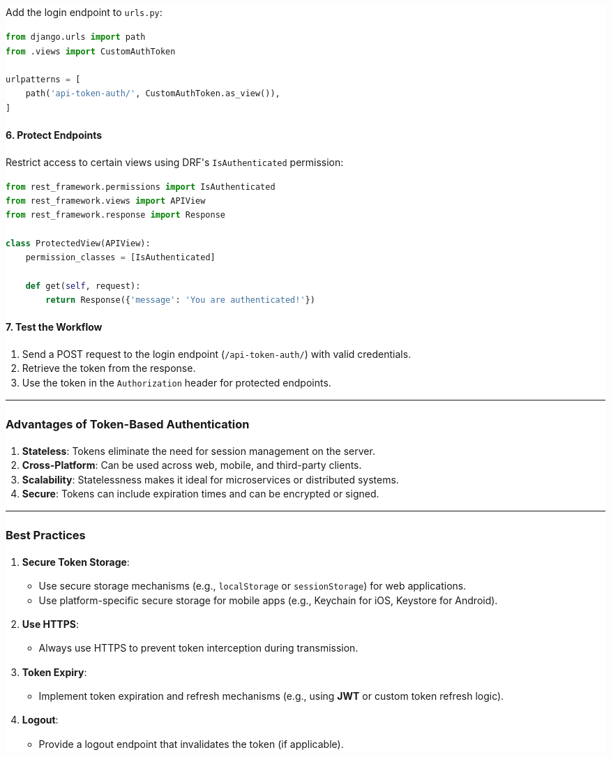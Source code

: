 Add the login endpoint to `urls.py`:
```python
from django.urls import path
from .views import CustomAuthToken

urlpatterns = [
    path('api-token-auth/', CustomAuthToken.as_view()),
]
```

#### **6. Protect Endpoints**
Restrict access to certain views using DRF's `IsAuthenticated` permission:
```python
from rest_framework.permissions import IsAuthenticated
from rest_framework.views import APIView
from rest_framework.response import Response

class ProtectedView(APIView):
    permission_classes = [IsAuthenticated]

    def get(self, request):
        return Response({'message': 'You are authenticated!'})
```

#### **7. Test the Workflow**
1. Send a POST request to the login endpoint (`/api-token-auth/`) with valid credentials.
2. Retrieve the token from the response.
3. Use the token in the `Authorization` header for protected endpoints.

---

### **Advantages of Token-Based Authentication**
1. **Stateless**: Tokens eliminate the need for session management on the server.
2. **Cross-Platform**: Can be used across web, mobile, and third-party clients.
3. **Scalability**: Statelessness makes it ideal for microservices or distributed systems.
4. **Secure**: Tokens can include expiration times and can be encrypted or signed.

---

### **Best Practices**
1. **Secure Token Storage**:
   - Use secure storage mechanisms (e.g., `localStorage` or `sessionStorage`) for web applications.
   - Use platform-specific secure storage for mobile apps (e.g., Keychain for iOS, Keystore for Android).

2. **Use HTTPS**:
   - Always use HTTPS to prevent token interception during transmission.

3. **Token Expiry**:
   - Implement token expiration and refresh mechanisms (e.g., using **JWT** or custom token refresh logic).

4. **Logout**:
   - Provide a logout endpoint that invalidates the token (if applicable).
